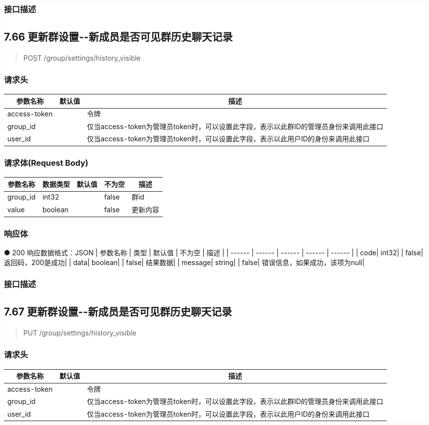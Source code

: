 
### 接口描述
> 




## 7.66 更新群设置--新成员是否可见群历史聊天记录

> POST  /group/settings/history_visible

### 请求头
|  参数名称 |  默认值 |  描述 | 
|  ------ |  ------ |  ------ | 
| access-token| | 令牌| | app_id| | 应用ID| 
| group_id| | 仅当access-token为管理员token时，可以设置此字段，表示以此群ID的管理员身份来调用此接口| 
| user_id| | 仅当access-token为管理员token时，可以设置此字段，表示以此用户ID的身份来调用此接口| 

### 请求体(Request Body)
|  参数名称 |  数据类型 |  默认值 |  不为空 |  描述 | 
|  ------ |  ------ |  ------ |  ------ |  ------ | 
|  group_id| int32| | false| 群id| 
|  value| boolean| | false| 更新内容| 

### 响应体
● 200 响应数据格式：JSON
|  参数名称 |  类型 |  默认值 |  不为空 |  描述 | 
|  ------ |  ------ |  ------ |  ------ |  ------ | 
|  code| int32| | false| 返回码，200是成功| 
|  data| boolean| | false| 结果数据| 
|  message| string| | false| 错误信息，如果成功，该项为null| 


### 接口描述
> 




## 7.67 更新群设置--新成员是否可见群历史聊天记录

> PUT  /group/settings/history_visible

### 请求头
|  参数名称 |  默认值 |  描述 | 
|  ------ |  ------ |  ------ | 
| access-token| | 令牌| | app_id| | 应用ID| 
| group_id| | 仅当access-token为管理员token时，可以设置此字段，表示以此群ID的管理员身份来调用此接口| 
| user_id| | 仅当access-token为管理员token时，可以设置此字段，表示以此用户ID的身份来调用此接口| 
